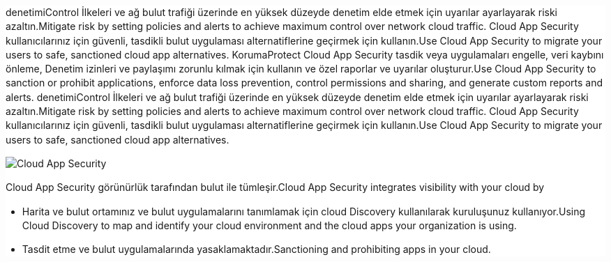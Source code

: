  </tr>
 <tr>
   <td><span data-ttu-id="23a20-367">denetimi</span><span class="sxs-lookup"><span data-stu-id="23a20-367">Control</span></span></td>
   <td><span data-ttu-id="23a20-368">İlkeleri ve ağ bulut trafiği üzerinde en yüksek düzeyde denetim elde etmek için uyarılar ayarlayarak riski azaltın.</span><span class="sxs-lookup"><span data-stu-id="23a20-368">Mitigate risk by setting policies and alerts to achieve maximum control over network cloud traffic.</span></span> <span data-ttu-id="23a20-369">Cloud App Security kullanıcılarınız için güvenli, tasdikli bulut uygulaması alternatiflerine geçirmek için kullanın.</span><span class="sxs-lookup"><span data-stu-id="23a20-369">Use Cloud App Security to migrate your users to safe, sanctioned cloud app alternatives.</span></span></td>

 </tr>
 <tr>
   <td><span data-ttu-id="23a20-370">Koruma</span><span class="sxs-lookup"><span data-stu-id="23a20-370">Protect</span></span></td>
   <td><span data-ttu-id="23a20-371">Cloud App Security tasdik veya uygulamaları engelle, veri kaybını önleme, Denetim izinleri ve paylaşımı zorunlu kılmak için kullanın ve özel raporlar ve uyarılar oluşturur.</span><span class="sxs-lookup"><span data-stu-id="23a20-371">Use Cloud App Security to sanction or prohibit applications, enforce data loss prevention, control permissions and sharing, and generate custom reports and alerts.</span></span></td>

 </tr>
 <tr>
   <td><span data-ttu-id="23a20-372">denetimi</span><span class="sxs-lookup"><span data-stu-id="23a20-372">Control</span></span></td>
   <td><span data-ttu-id="23a20-373">İlkeleri ve ağ bulut trafiği üzerinde en yüksek düzeyde denetim elde etmek için uyarılar ayarlayarak riski azaltın.</span><span class="sxs-lookup"><span data-stu-id="23a20-373">Mitigate risk by setting policies and alerts to achieve maximum control over network cloud traffic.</span></span> <span data-ttu-id="23a20-374">Cloud App Security kullanıcılarınız için güvenli, tasdikli bulut uygulaması alternatiflerine geçirmek için kullanın.</span><span class="sxs-lookup"><span data-stu-id="23a20-374">Use Cloud App Security to migrate your users to safe, sanctioned cloud app alternatives.</span></span></td>

 </tr>
</table>


![Cloud App Security](./media/azure-threat-detection/azure-threat-detection-fig14.png)

<span data-ttu-id="23a20-376">Cloud App Security görünürlük tarafından bulut ile tümleşir.</span><span class="sxs-lookup"><span data-stu-id="23a20-376">Cloud App Security integrates visibility with your cloud by</span></span>

-   <span data-ttu-id="23a20-377">Harita ve bulut ortamınız ve bulut uygulamalarını tanımlamak için cloud Discovery kullanılarak kuruluşunuz kullanıyor.</span><span class="sxs-lookup"><span data-stu-id="23a20-377">Using Cloud Discovery to map and identify your cloud environment and the cloud apps your organization is using.</span></span>


-   <span data-ttu-id="23a20-378">Tasdit etme ve bulut uygulamalarında yasaklamaktadır.</span><span class="sxs-lookup"><span data-stu-id="23a20-378">Sanctioning and prohibiting apps in your cloud.</span></span>


